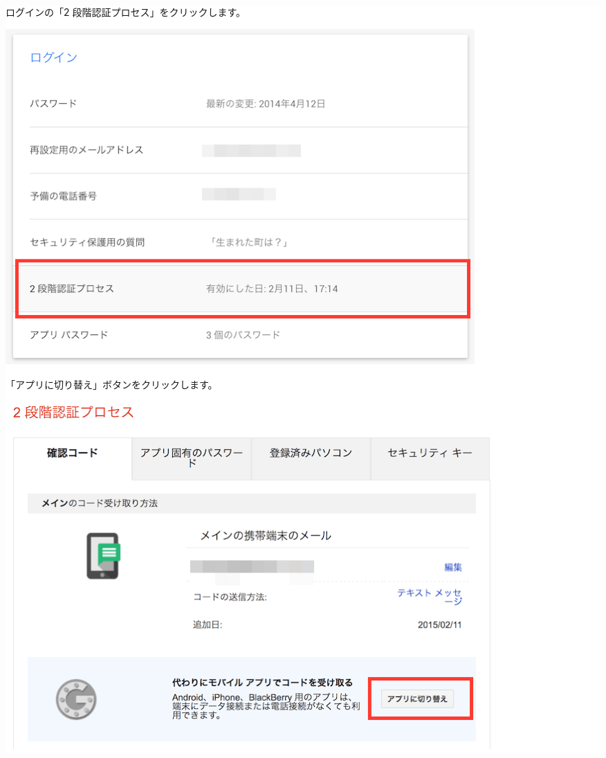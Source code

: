 ログインの「2 段階認証プロセス」をクリックします。

![](150405-55213004bc4b0.png)

「アプリに切り替え」ボタンをクリックします。

![](150405-552130079d8b0.png)
